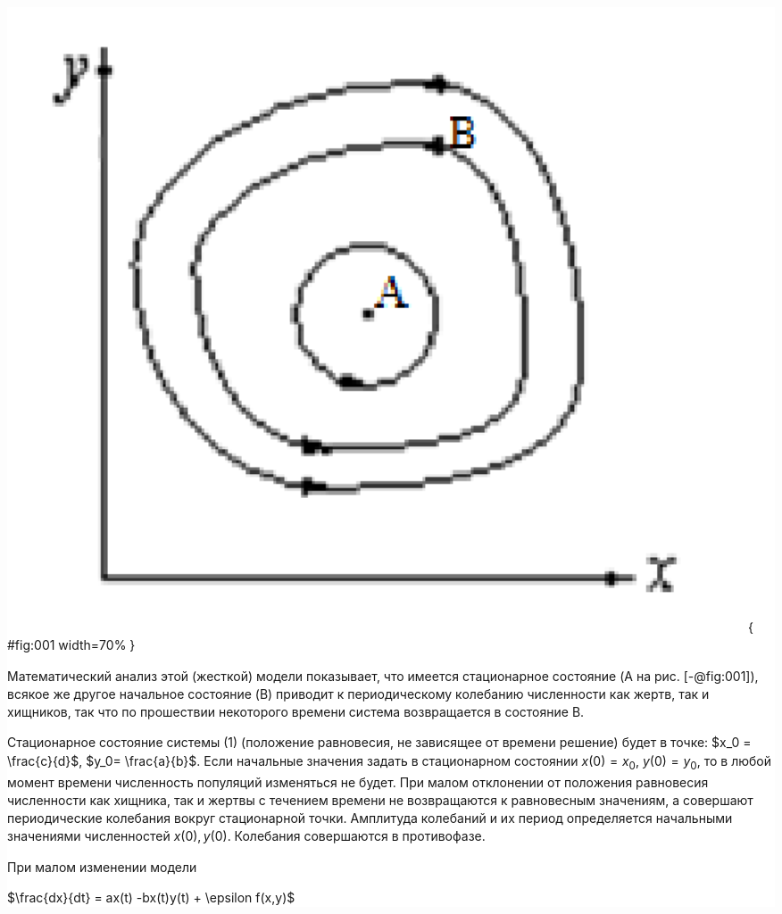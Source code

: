 ![Эволюция популяции жертв и хищников в модели Лотки-Вольтерры.](../img/src-1.png){ #fig:001 width=70% }

Математический анализ этой (жесткой) модели показывает, что имеется стационарное состояние (A на рис. [-@fig:001]), всякое же другое начальное состояние (B) приводит к периодическому колебанию численности как жертв, так и хищников, так что по прошествии некоторого времени система возвращается в состояние B. 

Стационарное состояние системы (1) (положение равновесия, не зависящее от времени решение) будет в точке: $x_0 = \frac{c}{d}$, $y_0= \frac{a}{b}$. Если начальные значения
задать в стационарном состоянии $x(0) = x_0$, $y(0) = y_0$, то в любой момент времени численность популяций изменяться не будет. При малом отклонении от положения равновесия численности как хищника, так и жертвы с течением времени не возвращаются к равновесным значениям, а совершают периодические колебания вокруг стационарной точки. Амплитуда колебаний и их период определяется начальными значениями численностей $x(0), y(0)$. Колебания совершаются в противофазе. 

При малом изменении модели

$\frac{dx}{dt} = ax(t) -bx(t)y(t) + \epsilon f(x,y)$
